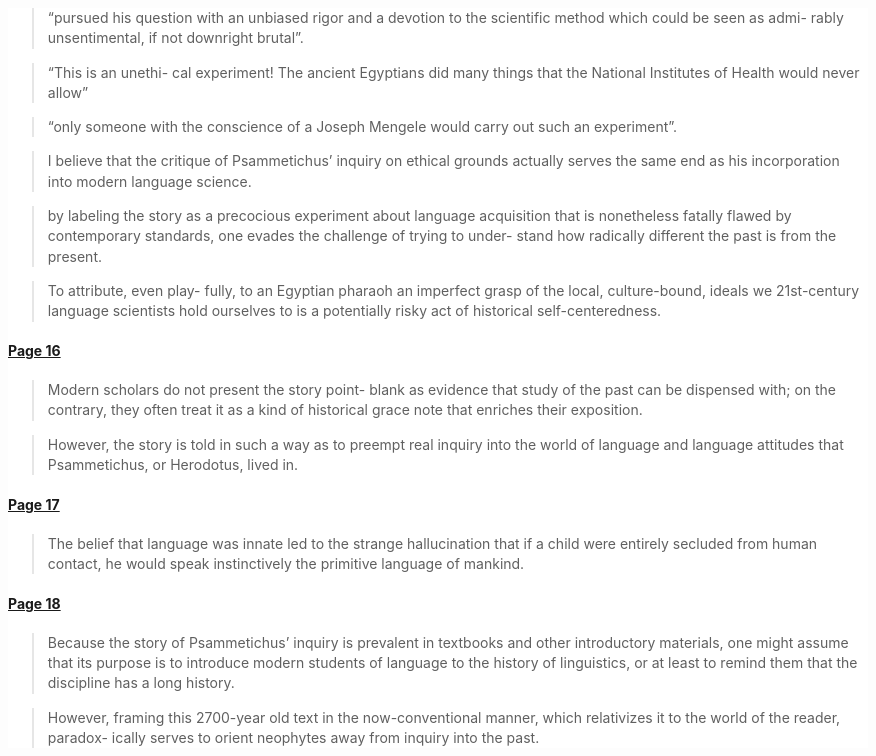> “pursued his question with an unbiased rigor and a devotion to
> the scientific method which could be seen as admi- rably
> unsentimental, if not downright brutal”.

> “This is an unethi- cal experiment! The ancient Egyptians did
> many things that the National Institutes of Health would never
> allow”

> “only someone with the conscience of a Joseph Mengele would
> carry out such an experiment”.

> I believe that the critique of Psammetichus’ inquiry on ethical
> grounds actually serves the same end as his incorporation into
> modern language science.

> by labeling the story as a precocious experiment about language
> acquisition that is nonetheless fatally flawed by contemporary
> standards, one evades the challenge of trying to under- stand
> how radically different the past is from the present.

> To attribute, even play- fully, to an Egyptian pharaoh an
> imperfect grasp of the local, culture-bound, ideals we
> 21st-century language scientists hold ourselves to is a
> potentially risky act of historical self-centeredness.

#### [Page 16](highlights://05_Thomas#page=16)

> Modern scholars do not present the story point- blank as
> evidence that study of the past can be dispensed with; on the
> contrary, they often treat it as a kind of historical grace note
> that enriches their exposition.

> However, the story is told in such a way as to preempt real
> inquiry into the world of language and language attitudes that
> Psammetichus, or Herodotus, lived in.

#### [Page 17](highlights://05_Thomas#page=17)

> The belief that language was innate led to the strange
> hallucination that if a child were entirely secluded from human
> contact, he would speak instinctively the primitive language of
> mankind.

#### [Page 18](highlights://05_Thomas#page=18)

> Because the story of Psammetichus’ inquiry is prevalent in
> textbooks and other introductory materials, one might assume
> that its purpose is to introduce modern students of language to
> the history of linguistics, or at least to remind them that the
> discipline has a long history.

> However, framing this 2700-year old text in the now-conventional
> manner, which relativizes it to the world of the reader,
> paradox- ically serves to orient neophytes away from inquiry
> into the past.
